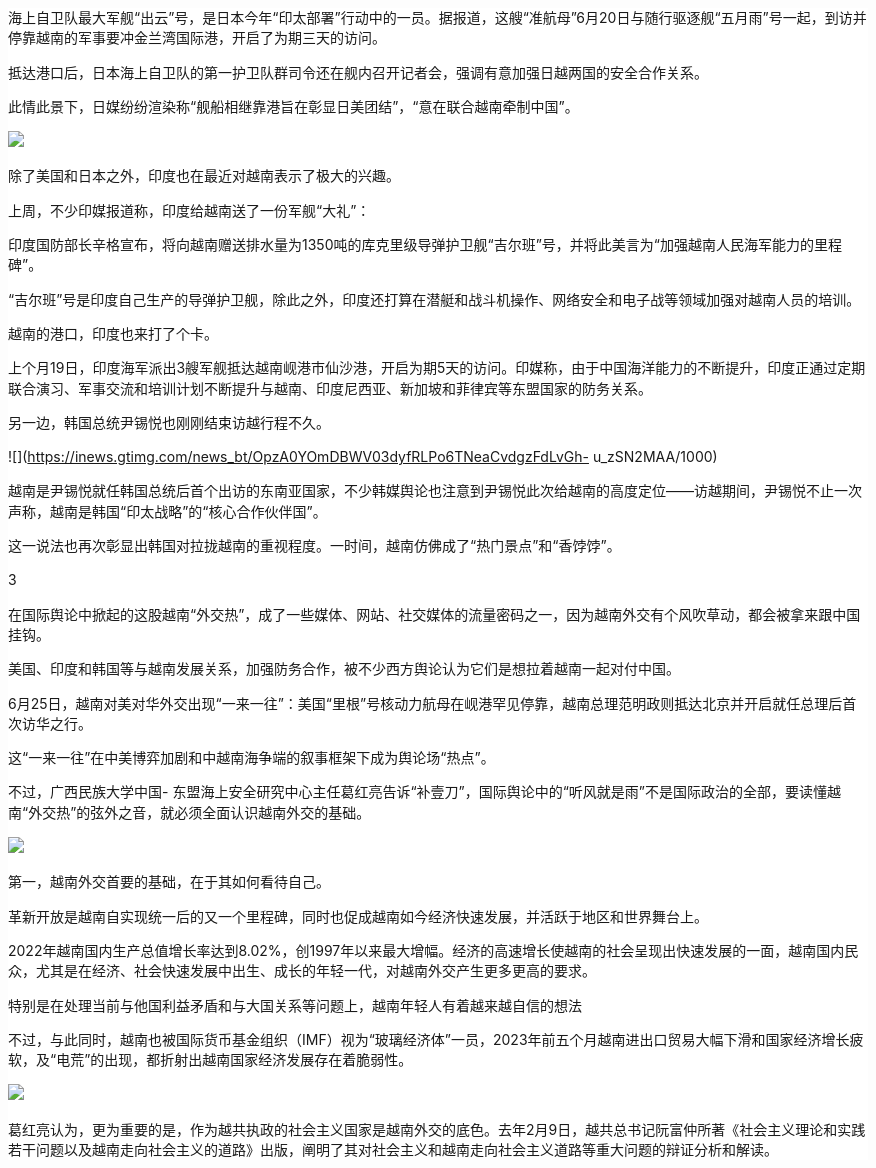 海上自卫队最大军舰“出云”号，是日本今年“印太部署”行动中的一员。据报道，这艘“准航母”6月20日与随行驱逐舰“五月雨”号一起，到访并停靠越南的军事要冲金兰湾国际港，开启了为期三天的访问。

抵达港口后，日本海上自卫队的第一护卫队群司令还在舰内召开记者会，强调有意加强日越两国的安全合作关系。

此情此景下，日媒纷纷渲染称“舰船相继靠港旨在彰显日美团结”，“意在联合越南牵制中国”。

![](https://inews.gtimg.com/news_bt/Oz1NaVuhs5_S5HwjAm2Sfd0BVC8k96Q-IEjIqa97_uyl0AA/1000)

除了美国和日本之外，印度也在最近对越南表示了极大的兴趣。

上周，不少印媒报道称，印度给越南送了一份军舰“大礼”：

印度国防部长辛格宣布，将向越南赠送排水量为1350吨的库克里级导弹护卫舰“吉尔班”号，并将此美言为“加强越南人民海军能力的里程碑”。

“吉尔班”号是印度自己生产的导弹护卫舰，除此之外，印度还打算在潜艇和战斗机操作、网络安全和电子战等领域加强对越南人员的培训。

越南的港口，印度也来打了个卡。

上个月19日，印度海军派出3艘军舰抵达越南岘港市仙沙港，开启为期5天的访问。印媒称，由于中国海洋能力的不断提升，印度正通过定期联合演习、军事交流和培训计划不断提升与越南、印度尼西亚、新加坡和菲律宾等东盟国家的防务关系。

另一边，韩国总统尹锡悦也刚刚结束访越行程不久。

![](https://inews.gtimg.com/news_bt/OpzA0YOmDBWV03dyfRLPo6TNeaCvdgzFdLvGh-
u_zSN2MAA/1000)

越南是尹锡悦就任韩国总统后首个出访的东南亚国家，不少韩媒舆论也注意到尹锡悦此次给越南的高度定位——访越期间，尹锡悦不止一次声称，越南是韩国“印太战略”的“核心合作伙伴国”。

这一说法也再次彰显出韩国对拉拢越南的重视程度。一时间，越南仿佛成了“热门景点”和“香饽饽”。

3

在国际舆论中掀起的这股越南“外交热”，成了一些媒体、网站、社交媒体的流量密码之一，因为越南外交有个风吹草动，都会被拿来跟中国挂钩。

美国、印度和韩国等与越南发展关系，加强防务合作，被不少西方舆论认为它们是想拉着越南一起对付中国。

6月25日，越南对美对华外交出现“一来一往”：美国“里根”号核动力航母在岘港罕见停靠，越南总理范明政则抵达北京并开启就任总理后首次访华之行。

这“一来一往”在中美博弈加剧和中越南海争端的叙事框架下成为舆论场“热点”。

不过，广西民族大学中国-
东盟海上安全研究中心主任葛红亮告诉“补壹刀”，国际舆论中的“听风就是雨”不是国际政治的全部，要读懂越南“外交热”的弦外之音，就必须全面认识越南外交的基础。

![](https://inews.gtimg.com/news_bt/OskqclDrUhkyHiHqKbS2Ke5ZEoMvfovl7PmWX07ZafkacAA/1000)

第一，越南外交首要的基础，在于其如何看待自己。

革新开放是越南自实现统一后的又一个里程碑，同时也促成越南如今经济快速发展，并活跃于地区和世界舞台上。

2022年越南国内生产总值增长率达到8.02%，创1997年以来最大增幅。经济的高速增长使越南的社会呈现出快速发展的一面，越南国内民众，尤其是在经济、社会快速发展中出生、成长的年轻一代，对越南外交产生更多更高的要求。

特别是在处理当前与他国利益矛盾和与大国关系等问题上，越南年轻人有着越来越自信的想法

不过，与此同时，越南也被国际货币基金组织（IMF）视为“玻璃经济体”一员，2023年前五个月越南进出口贸易大幅下滑和国家经济增长疲软，及“电荒”的出现，都折射出越南国家经济发展存在着脆弱性。

![](https://inews.gtimg.com/news_bt/O4ph_AES_C4rvg5Mji9TBxBQ4YEshSWecBRJDwF2Kv4CsAA/1000)

葛红亮认为，更为重要的是，作为越共执政的社会主义国家是越南外交的底色。去年2月9日，越共总书记阮富仲所著《社会主义理论和实践若干问题以及越南走向社会主义的道路》出版，阐明了其对社会主义和越南走向社会主义道路等重大问题的辩证分析和解读。
